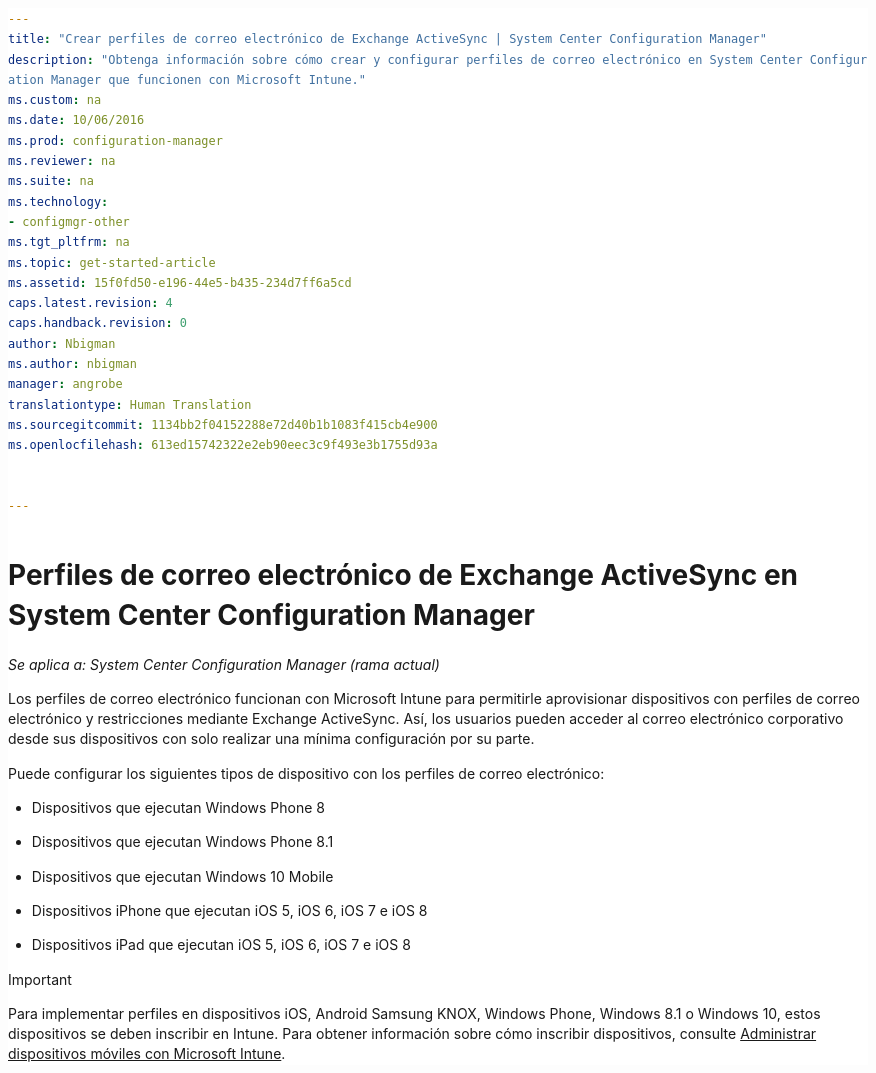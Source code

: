 ```yaml
---
title: "Crear perfiles de correo electrónico de Exchange ActiveSync | System Center Configuration Manager"
description: "Obtenga información sobre cómo crear y configurar perfiles de correo electrónico en System Center Configuration Manager que funcionen con Microsoft Intune."
ms.custom: na
ms.date: 10/06/2016
ms.prod: configuration-manager
ms.reviewer: na
ms.suite: na
ms.technology:
- configmgr-other
ms.tgt_pltfrm: na
ms.topic: get-started-article
ms.assetid: 15f0fd50-e196-44e5-b435-234d7ff6a5cd
caps.latest.revision: 4
caps.handback.revision: 0
author: Nbigman
ms.author: nbigman
manager: angrobe
translationtype: Human Translation
ms.sourcegitcommit: 1134bb2f04152288e72d40b1b1083f415cb4e900
ms.openlocfilehash: 613ed15742322e2eb90eec3c9f493e3b1755d93a


---
```


# <a name="exchange-activesync-email-profiles-in-system-center-configuration-manager"></a>Perfiles de correo electrónico de Exchange ActiveSync en System Center Configuration Manager

*Se aplica a: System Center Configuration Manager (rama actual)*

Los perfiles de correo electrónico funcionan con Microsoft Intune para permitirle aprovisionar dispositivos con perfiles de correo electrónico y restricciones mediante Exchange ActiveSync. Así, los usuarios pueden acceder al correo electrónico corporativo desde sus dispositivos con solo realizar una mínima configuración por su parte.  

 Puede configurar los siguientes tipos de dispositivo con los perfiles de correo electrónico:  

-   Dispositivos que ejecutan Windows Phone 8  

-   Dispositivos que ejecutan Windows Phone 8.1  

-   Dispositivos que ejecutan Windows 10 Mobile  

-   Dispositivos iPhone que ejecutan iOS 5, iOS 6, iOS 7 e iOS 8  

-   Dispositivos iPad que ejecutan iOS 5, iOS 6, iOS 7 e iOS 8  

> [!IMPORTANT]  
>  Para implementar perfiles en dispositivos iOS, Android Samsung KNOX, Windows Phone, Windows 8.1 o Windows 10, estos dispositivos se deben inscribir en Intune. Para obtener información sobre cómo inscribir dispositivos, consulte [Administrar dispositivos móviles con Microsoft Intune](https://technet.microsoft.com/en-us/library/dn646962.aspx).  
